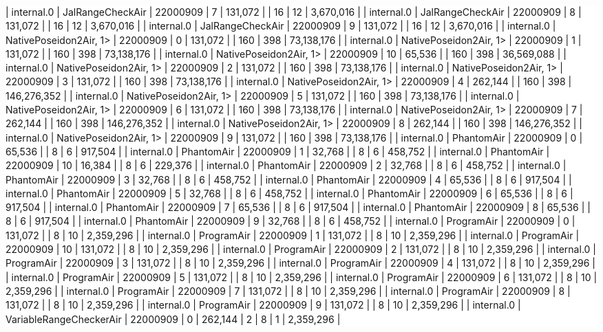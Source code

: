 | internal.0 | JalRangeCheckAir | 22000909 | 7 | 131,072 |  | 16 | 12 | 3,670,016 | 
| internal.0 | JalRangeCheckAir | 22000909 | 8 | 131,072 |  | 16 | 12 | 3,670,016 | 
| internal.0 | JalRangeCheckAir | 22000909 | 9 | 131,072 |  | 16 | 12 | 3,670,016 | 
| internal.0 | NativePoseidon2Air<BabyBearParameters>, 1> | 22000909 | 0 | 131,072 |  | 160 | 398 | 73,138,176 | 
| internal.0 | NativePoseidon2Air<BabyBearParameters>, 1> | 22000909 | 1 | 131,072 |  | 160 | 398 | 73,138,176 | 
| internal.0 | NativePoseidon2Air<BabyBearParameters>, 1> | 22000909 | 10 | 65,536 |  | 160 | 398 | 36,569,088 | 
| internal.0 | NativePoseidon2Air<BabyBearParameters>, 1> | 22000909 | 2 | 131,072 |  | 160 | 398 | 73,138,176 | 
| internal.0 | NativePoseidon2Air<BabyBearParameters>, 1> | 22000909 | 3 | 131,072 |  | 160 | 398 | 73,138,176 | 
| internal.0 | NativePoseidon2Air<BabyBearParameters>, 1> | 22000909 | 4 | 262,144 |  | 160 | 398 | 146,276,352 | 
| internal.0 | NativePoseidon2Air<BabyBearParameters>, 1> | 22000909 | 5 | 131,072 |  | 160 | 398 | 73,138,176 | 
| internal.0 | NativePoseidon2Air<BabyBearParameters>, 1> | 22000909 | 6 | 131,072 |  | 160 | 398 | 73,138,176 | 
| internal.0 | NativePoseidon2Air<BabyBearParameters>, 1> | 22000909 | 7 | 262,144 |  | 160 | 398 | 146,276,352 | 
| internal.0 | NativePoseidon2Air<BabyBearParameters>, 1> | 22000909 | 8 | 262,144 |  | 160 | 398 | 146,276,352 | 
| internal.0 | NativePoseidon2Air<BabyBearParameters>, 1> | 22000909 | 9 | 131,072 |  | 160 | 398 | 73,138,176 | 
| internal.0 | PhantomAir | 22000909 | 0 | 65,536 |  | 8 | 6 | 917,504 | 
| internal.0 | PhantomAir | 22000909 | 1 | 32,768 |  | 8 | 6 | 458,752 | 
| internal.0 | PhantomAir | 22000909 | 10 | 16,384 |  | 8 | 6 | 229,376 | 
| internal.0 | PhantomAir | 22000909 | 2 | 32,768 |  | 8 | 6 | 458,752 | 
| internal.0 | PhantomAir | 22000909 | 3 | 32,768 |  | 8 | 6 | 458,752 | 
| internal.0 | PhantomAir | 22000909 | 4 | 65,536 |  | 8 | 6 | 917,504 | 
| internal.0 | PhantomAir | 22000909 | 5 | 32,768 |  | 8 | 6 | 458,752 | 
| internal.0 | PhantomAir | 22000909 | 6 | 65,536 |  | 8 | 6 | 917,504 | 
| internal.0 | PhantomAir | 22000909 | 7 | 65,536 |  | 8 | 6 | 917,504 | 
| internal.0 | PhantomAir | 22000909 | 8 | 65,536 |  | 8 | 6 | 917,504 | 
| internal.0 | PhantomAir | 22000909 | 9 | 32,768 |  | 8 | 6 | 458,752 | 
| internal.0 | ProgramAir | 22000909 | 0 | 131,072 |  | 8 | 10 | 2,359,296 | 
| internal.0 | ProgramAir | 22000909 | 1 | 131,072 |  | 8 | 10 | 2,359,296 | 
| internal.0 | ProgramAir | 22000909 | 10 | 131,072 |  | 8 | 10 | 2,359,296 | 
| internal.0 | ProgramAir | 22000909 | 2 | 131,072 |  | 8 | 10 | 2,359,296 | 
| internal.0 | ProgramAir | 22000909 | 3 | 131,072 |  | 8 | 10 | 2,359,296 | 
| internal.0 | ProgramAir | 22000909 | 4 | 131,072 |  | 8 | 10 | 2,359,296 | 
| internal.0 | ProgramAir | 22000909 | 5 | 131,072 |  | 8 | 10 | 2,359,296 | 
| internal.0 | ProgramAir | 22000909 | 6 | 131,072 |  | 8 | 10 | 2,359,296 | 
| internal.0 | ProgramAir | 22000909 | 7 | 131,072 |  | 8 | 10 | 2,359,296 | 
| internal.0 | ProgramAir | 22000909 | 8 | 131,072 |  | 8 | 10 | 2,359,296 | 
| internal.0 | ProgramAir | 22000909 | 9 | 131,072 |  | 8 | 10 | 2,359,296 | 
| internal.0 | VariableRangeCheckerAir | 22000909 | 0 | 262,144 | 2 | 8 | 1 | 2,359,296 | 
